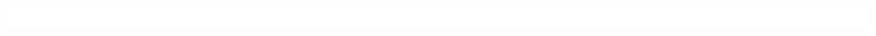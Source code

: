 <div id="mpwebkfbvx" style="padding-left:0px;padding-right:0px;padding-top:10px;padding-bottom:10px;overflow-x:auto;overflow-y:auto;width:auto;height:auto;">
<style>#mpwebkfbvx table {
  font-family: system-ui, 'Segoe UI', Roboto, Helvetica, Arial, sans-serif, 'Apple Color Emoji', 'Segoe UI Emoji', 'Segoe UI Symbol', 'Noto Color Emoji';
  -webkit-font-smoothing: antialiased;
  -moz-osx-font-smoothing: grayscale;
}
&#10;#mpwebkfbvx thead, #mpwebkfbvx tbody, #mpwebkfbvx tfoot, #mpwebkfbvx tr, #mpwebkfbvx td, #mpwebkfbvx th {
  border-style: none;
}
&#10;#mpwebkfbvx p {
  margin: 0;
  padding: 0;
}
&#10;#mpwebkfbvx .gt_table {
  display: table;
  border-collapse: collapse;
  line-height: normal;
  margin-left: auto;
  margin-right: auto;
  color: #333333;
  font-size: 16px;
  font-weight: normal;
  font-style: normal;
  background-color: #FFFFFF;
  width: auto;
  border-top-style: solid;
  border-top-width: 2px;
  border-top-color: #A8A8A8;
  border-right-style: none;
  border-right-width: 2px;
  border-right-color: #D3D3D3;
  border-bottom-style: solid;
  border-bottom-width: 2px;
  border-bottom-color: #A8A8A8;
  border-left-style: none;
  border-left-width: 2px;
  border-left-color: #D3D3D3;
}
&#10;#mpwebkfbvx .gt_caption {
  padding-top: 4px;
  padding-bottom: 4px;
}
&#10;#mpwebkfbvx .gt_title {
  color: #333333;
  font-size: 125%;
  font-weight: initial;
  padding-top: 4px;
  padding-bottom: 4px;
  padding-left: 5px;
  padding-right: 5px;
  border-bottom-color: #FFFFFF;
  border-bottom-width: 0;
}
&#10;#mpwebkfbvx .gt_subtitle {
  color: #333333;
  font-size: 85%;
  font-weight: initial;
  padding-top: 3px;
  padding-bottom: 5px;
  padding-left: 5px;
  padding-right: 5px;